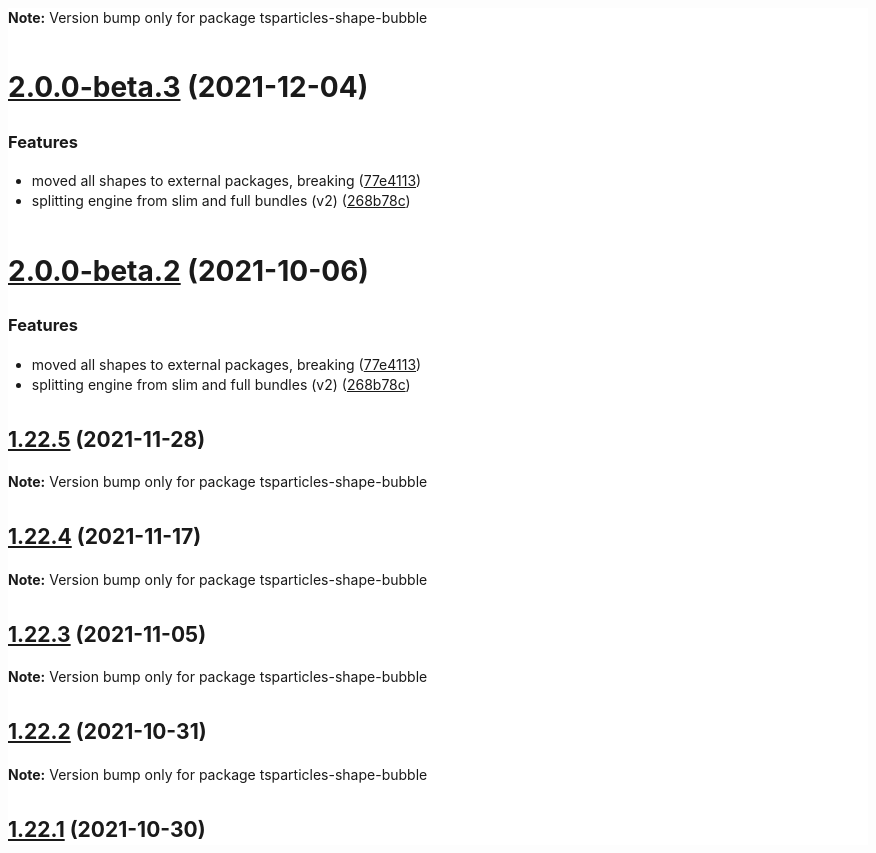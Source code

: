 **Note:** Version bump only for package tsparticles-shape-bubble

# [2.0.0-beta.3](https://github.com/tsparticles/tsparticles/compare/tsparticles-shape-bubble@1.22.5...tsparticles-shape-bubble@2.0.0-beta.3) (2021-12-04)

### Features

-   moved all shapes to external packages, breaking ([77e4113](https://github.com/tsparticles/tsparticles/commit/77e411338f65ab076fe85c0f143c13417147d4b5))
-   splitting engine from slim and full bundles (v2) ([268b78c](https://github.com/tsparticles/tsparticles/commit/268b78c12d6c54069893d27643cfe7a30f3be777))

# [2.0.0-beta.2](https://github.com/tsparticles/tsparticles/compare/tsparticles-shape-bubble@1.20.4...tsparticles-shape-bubble@2.0.0-beta.2) (2021-10-06)

### Features

-   moved all shapes to external packages, breaking ([77e4113](https://github.com/tsparticles/tsparticles/commit/77e411338f65ab076fe85c0f143c13417147d4b5))
-   splitting engine from slim and full bundles (v2) ([268b78c](https://github.com/tsparticles/tsparticles/commit/268b78c12d6c54069893d27643cfe7a30f3be777))

## [1.22.5](https://github.com/tsparticles/tsparticles/compare/tsparticles-shape-bubble@1.22.4...tsparticles-shape-bubble@1.22.5) (2021-11-28)

**Note:** Version bump only for package tsparticles-shape-bubble

## [1.22.4](https://github.com/tsparticles/tsparticles/compare/tsparticles-shape-bubble@1.22.3...tsparticles-shape-bubble@1.22.4) (2021-11-17)

**Note:** Version bump only for package tsparticles-shape-bubble

## [1.22.3](https://github.com/tsparticles/tsparticles/compare/tsparticles-shape-bubble@1.22.2...tsparticles-shape-bubble@1.22.3) (2021-11-05)

**Note:** Version bump only for package tsparticles-shape-bubble

## [1.22.2](https://github.com/tsparticles/tsparticles/compare/tsparticles-shape-bubble@1.22.1...tsparticles-shape-bubble@1.22.2) (2021-10-31)

**Note:** Version bump only for package tsparticles-shape-bubble

## [1.22.1](https://github.com/tsparticles/tsparticles/compare/tsparticles-shape-bubble@1.22.0...tsparticles-shape-bubble@1.22.1) (2021-10-30)
